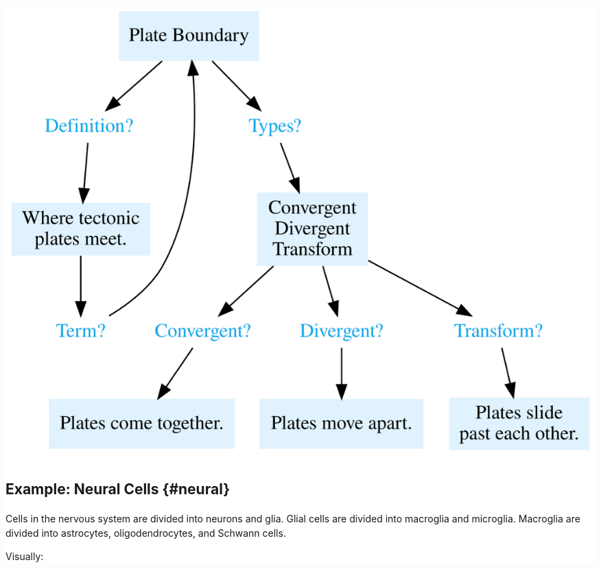 <img style="margin-left: auto; margin-right: auto;" src="/assets/content/effective-spaced-repetition/plates.svg"/>

## Example: Neural Cells {#neural}

<div class="border-box">

Cells in the nervous system are divided into neurons and glia. Glial cells are
divided into macroglia and microglia. Macroglia are divided into astrocytes,
oligodendrocytes, and Schwann cells.

</div>

Visually:
